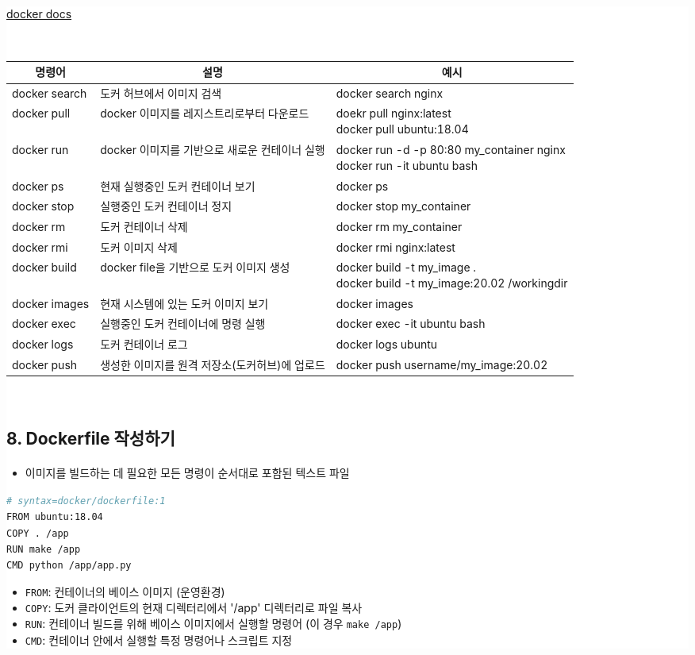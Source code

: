 [docker docs](https://docs.docker.com/engine/reference/commandline/cli/)

<br>

|명령어|설명|예시|
|---|---|---|
|docker search|도커 허브에서 이미지 검색|docker search nginx|
|docker pull|docker 이미지를 레지스트리로부터 다운로드|doekr pull nginx:latest </br> docker pull ubuntu:18.04|
|docker run|docker 이미지를 기반으로 새로운 컨테이너 실행|docker run -d -p 80:80 my_container nginx </br> docker run -it ubuntu bash|
|docker ps|현재 실행중인 도커 컨테이너 보기|docker ps|
|docker stop|실행중인 도커 컨테이너 정지|docker stop my_container|
|docker rm|도커 컨테이너 삭제|docker rm my_container|
|docker rmi|도커 이미지 삭제|docker rmi nginx:latest|
|docker build|docker file을 기반으로 도커 이미지 생성|docker build -t my_image . </br> docker build -t my_image:20.02 /workingdir|
|docker images|현재 시스템에 있는 도커 이미지 보기|docker images|
|docker exec|실행중인 도커 컨테이너에 명령 실행|docker exec -it ubuntu bash|
|docker logs|도커 컨테이너 로그|docker logs ubuntu|
|docker push|생성한 이미지를 원격 저장소(도커허브)에 업로드|docker push username/my_image:20.02|

<br>

## 8. Dockerfile 작성하기
- 이미지를 빌드하는 데 필요한 모든 명령이 순서대로 포함된 텍스트 파일

```bash
# syntax=docker/dockerfile:1
FROM ubuntu:18.04
COPY . /app
RUN make /app
CMD python /app/app.py
```

- `FROM`: 컨테이너의 베이스 이미지 (운영환경)
- `COPY`: 도커 클라이언트의 현재 디렉터리에서 '/app' 디렉터리로 파일 복사
- `RUN`: 컨테이너 빌드를 위해 베이스 이미지에서 실행할 명령어 (이 경우 `make /app`)
- `CMD`: 컨테이너 안에서 실행할 특정 명령어나 스크립트 지정